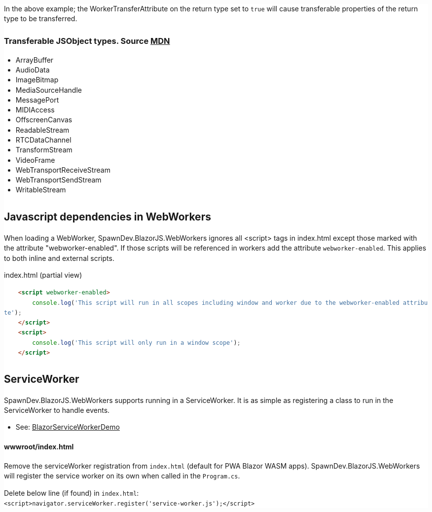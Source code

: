In the above example; the WorkerTransferAttribute on the return type set to `true` will cause transferable properties of the return type to be transferred.

### Transferable JSObject types. Source [MDN](https://developer.mozilla.org/en-US/docs/Web/API/Web_Workers_API/Transferable_objects#supported_objects)
- ArrayBuffer  
- AudioData  
- ImageBitmap  
- MediaSourceHandle  
- MessagePort  
- MIDIAccess  
- OffscreenCanvas  
- ReadableStream  
- RTCDataChannel  
- TransformStream  
- VideoFrame  
- WebTransportReceiveStream  
- WebTransportSendStream  
- WritableStream  


## Javascript dependencies in WebWorkers
When loading a WebWorker, SpawnDev.BlazorJS.WebWorkers ignores all &lt;script&gt; tags in index.html except those marked with the attribute "webworker-enabled". If those scripts will be referenced in workers add the attribute ```webworker-enabled```. This applies to both inline and external scripts.

index.html (partial view)  
```html
    <script webworker-enabled>
        console.log('This script will run in all scopes including window and worker due to the webworker-enabled attribute');
    </script>
    <script>
        console.log('This script will only run in a window scope');
    </script>
```

## ServiceWorker
SpawnDev.BlazorJS.WebWorkers supports running in a ServiceWorker. It is as simple as registering a class to run in the ServiceWorker to handle events.

- See: [BlazorServiceWorkerDemo](https://github.com/LostBeard/BlazorServiceWorkerDemo)

#### wwwroot/index.html
Remove the serviceWorker registration from `index.html` (default for PWA Blazor WASM apps). SpawnDev.BlazorJS.WebWorkers will register the service worker on its own when called in the `Program.cs`.
  
Delete below line (if found) in `index.html`:  
`<script>navigator.serviceWorker.register('service-worker.js');</script>`
